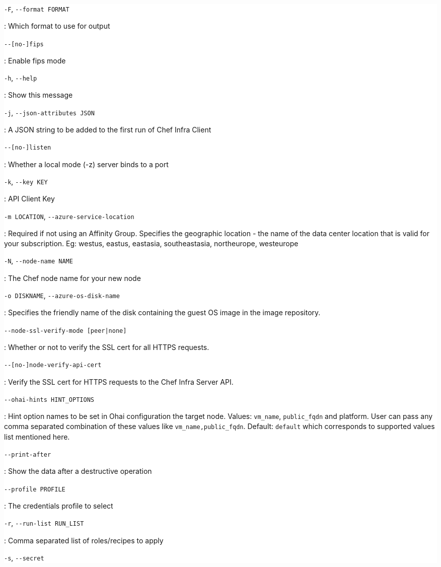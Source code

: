 `-F`, `--format FORMAT`

: Which format to use for output

`--[no-]fips`

: Enable fips mode

`-h`, `--help`

: Show this message

`-j`, `--json-attributes JSON`

: A JSON string to be added to the first run of Chef Infra Client

`--[no-]listen`

: Whether a local mode (-z) server binds to a port

`-k`, `--key KEY`

: API Client Key

`-m LOCATION`, `--azure-service-location`

: Required if not using an Affinity Group. Specifies the geographic location - the name of the data center location that is valid for your subscription. Eg: westus, eastus, eastasia, southeastasia, northeurope, westeurope

`-N`, `--node-name NAME`

: The Chef node name for your new node

`-o DISKNAME`, `--azure-os-disk-name`

: Specifies the friendly name of the disk containing the guest OS image in the image repository.

`--node-ssl-verify-mode [peer|none]`

: Whether or not to verify the SSL cert for all HTTPS requests.

`--[no-]node-verify-api-cert`

: Verify the SSL cert for HTTPS requests to the Chef Infra Server API.

`--ohai-hints HINT_OPTIONS`

: Hint option names to be set in Ohai configuration the target node. Values: `vm_name`, `public_fqdn` and platform. User can pass any comma separated combination of these values like `vm_name,public_fqdn`. Default: `default` which corresponds to supported values list mentioned here.

`--print-after`

: Show the data after a destructive operation

`--profile PROFILE`

: The credentials profile to select

`-r`, `--run-list RUN_LIST`

: Comma separated list of roles/recipes to apply

`-s`, `--secret`
